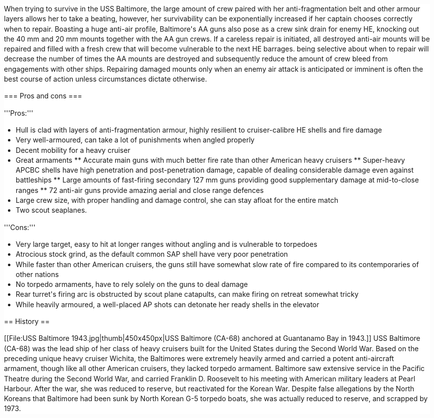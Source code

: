 When trying to survive in the USS Baltimore, the large amount of crew paired with her anti-fragmentation belt and other armour layers allows her to take a beating, however, her survivability can be exponentially increased if her captain chooses correctly when to repair. Boasting a huge anti-air profile, Baltimore's AA guns also pose as a crew sink drain for enemy HE, knocking out the 40 mm and 20 mm mounts together with the AA gun crews. If a careless repair is initiated, all destroyed anti-air mounts will be repaired and filled with a fresh crew that will become vulnerable to the next HE barrages. being selective about when to repair will decrease the number of times the AA mounts are destroyed and subsequently reduce the amount of crew bleed from engagements with other ships. Repairing damaged mounts only when an enemy air attack is anticipated or imminent is often the best course of action unless circumstances dictate otherwise.

=== Pros and cons ===


'''Pros:'''

* Hull is clad with layers of anti-fragmentation armour, highly resilient to cruiser-calibre HE shells and fire damage
* Very well-armoured, can take a lot of punishments when angled properly
* Decent mobility for a heavy cruiser
* Great armaments
** Accurate main guns with much better fire rate than other American heavy cruisers
** Super-heavy APCBC shells have high penetration and post-penetration damage, capable of dealing considerable damage even against battleships
** Large amounts of fast-firing secondary 127 mm guns providing good supplementary damage at mid-to-close ranges
** 72 anti-air guns provide amazing aerial and close range defences
* Large crew size, with proper handling and damage control, she can stay afloat for the entire match
* Two scout seaplanes.

'''Cons:'''

* Very large target, easy to hit at longer ranges without angling and is vulnerable to torpedoes
* Atrocious stock grind, as the default common SAP shell have very poor penetration
* While faster than other American cruisers, the guns still have somewhat slow rate of fire compared to its contemporaries of other nations
* No torpedo armaments, have to rely solely on the guns to deal damage
* Rear turret's firing arc is obstructed by scout plane catapults, can make firing on retreat somewhat tricky
* While heavily armoured, a well-placed AP shots can detonate her ready shells in the elevator

== History ==

[[File:USS Baltimore 1943.jpg|thumb|450x450px|USS Baltimore (CA-68) anchored at Guantanamo Bay in 1943.]]
USS Baltimore (CA-68) was the lead ship of her class of heavy cruisers built for the United States during the Second World War. Based on the preceding unique heavy cruiser Wichita, the Baltimores were extremely heavily armed and carried a potent anti-aircraft armament, though like all other American cruisers, they lacked torpedo armament. Baltimore saw extensive service in the Pacific Theatre during the Second World War, and carried Franklin D. Roosevelt to his meeting with American military leaders at Pearl Harbour. After the war, she was reduced to reserve, but reactivated for the Korean War. Despite false allegations by the North Koreans that Baltimore had been sunk by North Korean G-5 torpedo boats, she was actually reduced to reserve, and scrapped by 1973.
